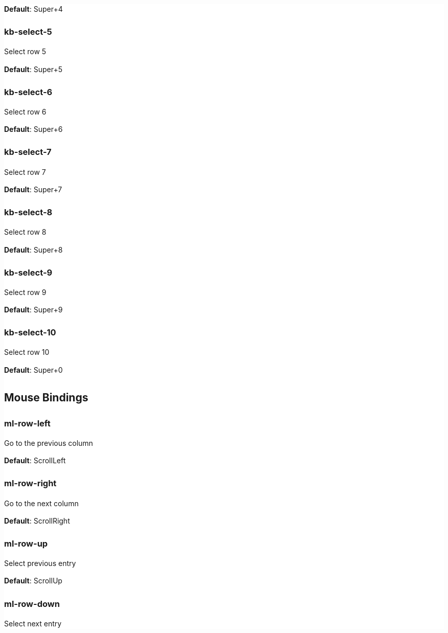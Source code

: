**Default**: 	Super+4 

### **kb-select-5**
Select row 5

**Default**: 	Super+5 

### **kb-select-6**
Select row 6

**Default**: 	Super+6 

### **kb-select-7**
Select row 7

**Default**: 	Super+7 

### **kb-select-8**
Select row 8

**Default**: 	Super+8 

### **kb-select-9**
Select row 9

**Default**: 	Super+9 

### **kb-select-10**
Select row 10

**Default**: 	Super+0 

## Mouse Bindings

### **ml-row-left**
Go to the previous column

**Default**: 	ScrollLeft 

### **ml-row-right**
Go to the next column

**Default**: 	ScrollRight 

### **ml-row-up**
Select previous entry

**Default**: 	ScrollUp 

### **ml-row-down**
Select next entry
